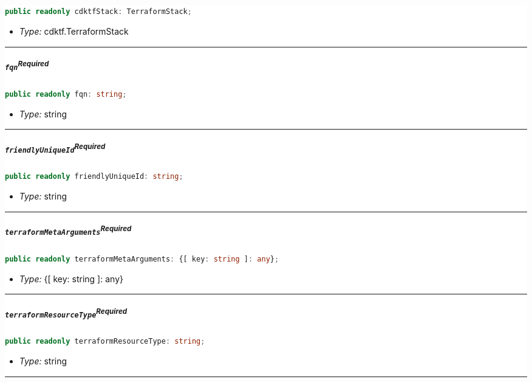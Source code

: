 ```typescript
public readonly cdktfStack: TerraformStack;
```

- *Type:* cdktf.TerraformStack

---

##### `fqn`<sup>Required</sup> <a name="fqn" id="rhizo-co-terraform-provider-grafana.dataGrafanaCloudProviderAwsCloudwatchScrapeJobs.DataGrafanaCloudProviderAwsCloudwatchScrapeJobs.property.fqn"></a>

```typescript
public readonly fqn: string;
```

- *Type:* string

---

##### `friendlyUniqueId`<sup>Required</sup> <a name="friendlyUniqueId" id="rhizo-co-terraform-provider-grafana.dataGrafanaCloudProviderAwsCloudwatchScrapeJobs.DataGrafanaCloudProviderAwsCloudwatchScrapeJobs.property.friendlyUniqueId"></a>

```typescript
public readonly friendlyUniqueId: string;
```

- *Type:* string

---

##### `terraformMetaArguments`<sup>Required</sup> <a name="terraformMetaArguments" id="rhizo-co-terraform-provider-grafana.dataGrafanaCloudProviderAwsCloudwatchScrapeJobs.DataGrafanaCloudProviderAwsCloudwatchScrapeJobs.property.terraformMetaArguments"></a>

```typescript
public readonly terraformMetaArguments: {[ key: string ]: any};
```

- *Type:* {[ key: string ]: any}

---

##### `terraformResourceType`<sup>Required</sup> <a name="terraformResourceType" id="rhizo-co-terraform-provider-grafana.dataGrafanaCloudProviderAwsCloudwatchScrapeJobs.DataGrafanaCloudProviderAwsCloudwatchScrapeJobs.property.terraformResourceType"></a>

```typescript
public readonly terraformResourceType: string;
```

- *Type:* string

---